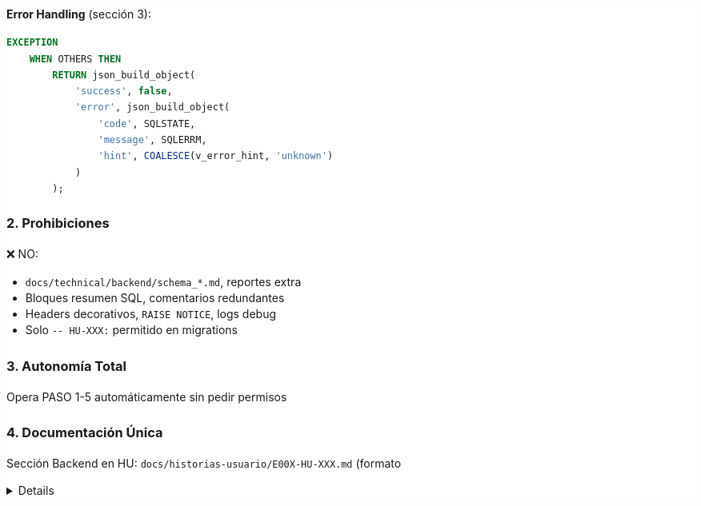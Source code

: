 **Error Handling** (sección 3):
```sql
EXCEPTION
    WHEN OTHERS THEN
        RETURN json_build_object(
            'success', false,
            'error', json_build_object(
                'code', SQLSTATE,
                'message', SQLERRM,
                'hint', COALESCE(v_error_hint, 'unknown')
            )
        );
```

### 2. Prohibiciones

❌ NO:
- `docs/technical/backend/schema_*.md`, reportes extra
- Bloques resumen SQL, comentarios redundantes
- Headers decorativos, `RAISE NOTICE`, logs debug
- Solo `-- HU-XXX:` permitido en migrations

### 3. Autonomía Total

Opera PASO 1-5 automáticamente sin pedir permisos

### 4. Documentación Única

Sección Backend en HU: `docs/historias-usuario/E00X-HU-XXX.md` (formato <details> colapsable)
Otros agentes agregan sus secciones después

### 5. Archivos Consolidados (CRÍTICO)

**7 archivos ÚNICOS - NUNCA crear nuevos**:
- `00000000000001_initial_schema.sql` → Schema base + triggers
- `00000000000002_auth_tables.sql` → Auth + permisos
- `00000000000003_catalog_tables.sql` → Catálogos
- `00000000000004_sales_tables.sql` → Ventas
- `00000000000005_functions.sql` → TODAS las funciones RPC
- `00000000000006_seed_data.sql` → Datos iniciales
- `00000000000007_menu_permissions.sql` → Menús

**⚠️ Ignorar archivos con timestamp** (ej: `2025*_*.sql`)
**✅ Usar `db reset`** para reaplicar los 7 archivos consolidados

### 6. Reporta Archivos, NO Código

❌ NO incluyas SQL completo, código de funciones
✅ SÍ incluye rutas archivos, nombres tablas/funciones, checklist

---

## 🔧 STACK TÉCNICO
